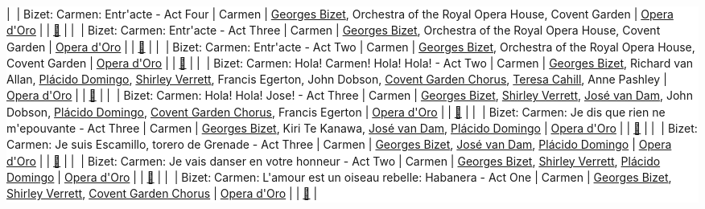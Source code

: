 | <img src="https://i.scdn.co/image/ab67616d0000b273102354829a7a93f4535b947a" alt="" width="50" /> | Bizet: Carmen: Entr'acte - Act Four                                           | Carmen  | [Georges Bizet](../artists/georges_bizet.md), Orchestra of the Royal Opera House, Covent Garden                                                                                                                                                                                                                           | [Opera d'Oro](opera_d_oro.md) |     | [🔗](https://open.spotify.com/track/68IQDbZhCzIh6LVpNJZtNn) |
| <img src="https://i.scdn.co/image/ab67616d0000b273102354829a7a93f4535b947a" alt="" width="50" /> | Bizet: Carmen: Entr'acte - Act Three                                          | Carmen  | [Georges Bizet](../artists/georges_bizet.md), Orchestra of the Royal Opera House, Covent Garden                                                                                                                                                                                                                           | [Opera d'Oro](opera_d_oro.md) |     | [🔗](https://open.spotify.com/track/62oBDZ1wueAQzgkafzxoaz) |
| <img src="https://i.scdn.co/image/ab67616d0000b273102354829a7a93f4535b947a" alt="" width="50" /> | Bizet: Carmen: Entr'acte - Act Two                                            | Carmen  | [Georges Bizet](../artists/georges_bizet.md), Orchestra of the Royal Opera House, Covent Garden                                                                                                                                                                                                                           | [Opera d'Oro](opera_d_oro.md) |     | [🔗](https://open.spotify.com/track/78xTWW2zVF6spR8yn0LMsy) |
| <img src="https://i.scdn.co/image/ab67616d0000b273102354829a7a93f4535b947a" alt="" width="50" /> | Bizet: Carmen: Hola! Carmen! Hola! Hola! - Act Two                            | Carmen  | [Georges Bizet](../artists/georges_bizet.md), Richard van Allan, [Plácido Domingo](../artists/pl_cido_domingo.md), [Shirley Verrett](../artists/shirley_verrett.md), Francis Egerton, John Dobson, [Covent Garden Chorus](../artists/covent_garden_chorus.md), [Teresa Cahill](../artists/teresa_cahill.md), Anne Pashley | [Opera d'Oro](opera_d_oro.md) |     | [🔗](https://open.spotify.com/track/4v4nQkmWVvHdJCOltOET4T) |
| <img src="https://i.scdn.co/image/ab67616d0000b273102354829a7a93f4535b947a" alt="" width="50" /> | Bizet: Carmen: Hola! Hola! Jose! - Act Three                                  | Carmen  | [Georges Bizet](../artists/georges_bizet.md), [Shirley Verrett](../artists/shirley_verrett.md), [José van Dam](../artists/jos__van_dam.md), John Dobson, [Plácido Domingo](../artists/pl_cido_domingo.md), [Covent Garden Chorus](../artists/covent_garden_chorus.md), Francis Egerton                                    | [Opera d'Oro](opera_d_oro.md) |     | [🔗](https://open.spotify.com/track/5Ry7XJspWYFgLlsBlEY7vV) |
| <img src="https://i.scdn.co/image/ab67616d0000b273102354829a7a93f4535b947a" alt="" width="50" /> | Bizet: Carmen: Je dis que rien ne m'epouvante - Act Three                     | Carmen  | [Georges Bizet](../artists/georges_bizet.md), Kiri Te Kanawa, [José van Dam](../artists/jos__van_dam.md), [Plácido Domingo](../artists/pl_cido_domingo.md)                                                                                                                                                                | [Opera d'Oro](opera_d_oro.md) |     | [🔗](https://open.spotify.com/track/1BcIKofTRaclxuYdkAZY9Z) |
| <img src="https://i.scdn.co/image/ab67616d0000b273102354829a7a93f4535b947a" alt="" width="50" /> | Bizet: Carmen: Je suis Escamillo, torero de Grenade - Act Three               | Carmen  | [Georges Bizet](../artists/georges_bizet.md), [José van Dam](../artists/jos__van_dam.md), [Plácido Domingo](../artists/pl_cido_domingo.md)                                                                                                                                                                                | [Opera d'Oro](opera_d_oro.md) |     | [🔗](https://open.spotify.com/track/2uO1v0uOgQUHJ6xVjPF54j) |
| <img src="https://i.scdn.co/image/ab67616d0000b273102354829a7a93f4535b947a" alt="" width="50" /> | Bizet: Carmen: Je vais danser en votre honneur - Act Two                      | Carmen  | [Georges Bizet](../artists/georges_bizet.md), [Shirley Verrett](../artists/shirley_verrett.md), [Plácido Domingo](../artists/pl_cido_domingo.md)                                                                                                                                                                          | [Opera d'Oro](opera_d_oro.md) |     | [🔗](https://open.spotify.com/track/3thmsFTt2TS605bbBdvlQx) |
| <img src="https://i.scdn.co/image/ab67616d0000b273102354829a7a93f4535b947a" alt="" width="50" /> | Bizet: Carmen: L'amour est un oiseau rebelle: Habanera - Act One              | Carmen  | [Georges Bizet](../artists/georges_bizet.md), [Shirley Verrett](../artists/shirley_verrett.md), [Covent Garden Chorus](../artists/covent_garden_chorus.md)                                                                                                                                                                | [Opera d'Oro](opera_d_oro.md) |     | [🔗](https://open.spotify.com/track/0lgEqdn3soGF9YcgxoK0BL) |